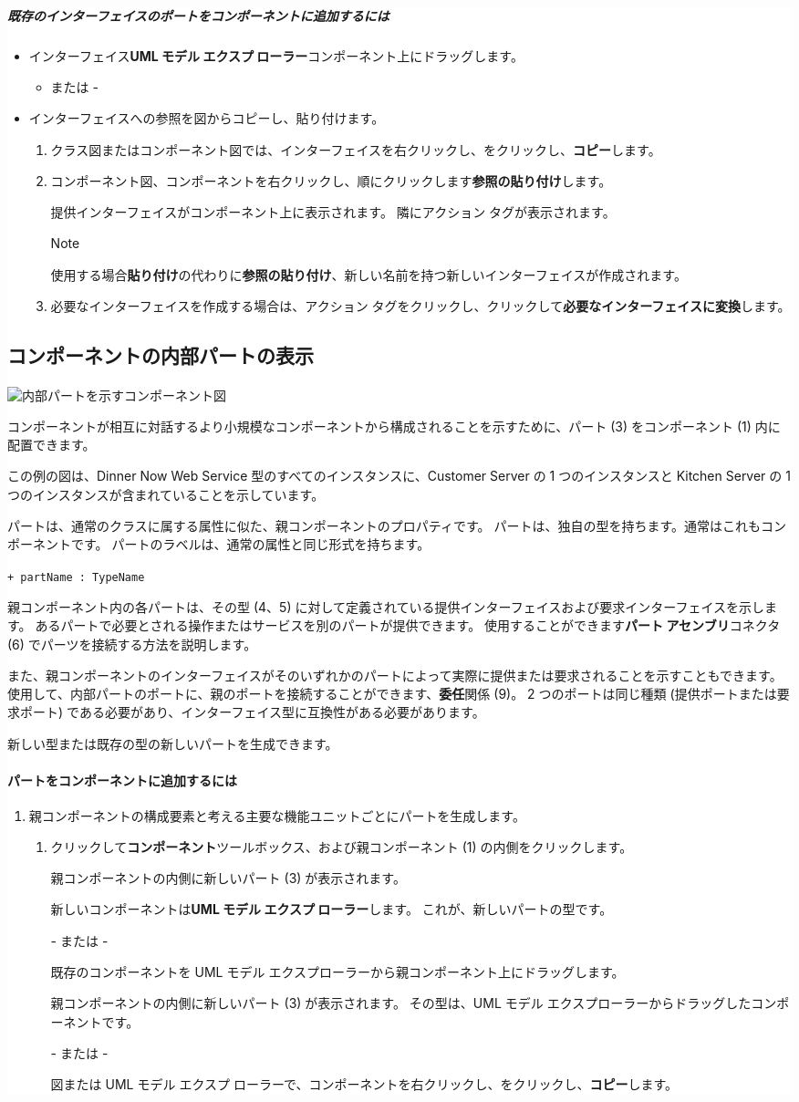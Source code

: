 ##### <a name="to-add-a-port-for-an-existing-interface-to-a-component"></a>既存のインターフェイスのポートをコンポーネントに追加するには  
  
-   インターフェイス**UML モデル エクスプ ローラー**コンポーネント上にドラッグします。  
  
     - または -  
  
-   インターフェイスへの参照を図からコピーし、貼り付けます。  
  
    1.  クラス図またはコンポーネント図では、インターフェイスを右クリックし、をクリックし、**コピー**します。  
  
    2.  コンポーネント図、コンポーネントを右クリックし、順にクリックします**参照の貼り付け**します。  
  
         提供インターフェイスがコンポーネント上に表示されます。 隣にアクション タグが表示されます。  
  
        > [!NOTE]
        >  使用する場合**貼り付け**の代わりに**参照の貼り付け**、新しい名前を持つ新しいインターフェイスが作成されます。  
  
    3.  必要なインターフェイスを作成する場合は、アクション タグをクリックし、クリックして**必要なインターフェイスに変換**します。  
  
##  <a name="Parts"></a> コンポーネントの内部パートの表示  
 ![内部パートを示すコンポーネント図](../modeling/media/uml-compshowing.png "UML_CompShowing")  
  
 コンポーネントが相互に対話するより小規模なコンポーネントから構成されることを示すために、パート (3) をコンポーネント (1) 内に配置できます。  
  
 この例の図は、Dinner Now Web Service 型のすべてのインスタンスに、Customer Server の 1 つのインスタンスと Kitchen Server の 1 つのインスタンスが含まれていることを示しています。  
  
 パートは、通常のクラスに属する属性に似た、親コンポーネントのプロパティです。 パートは、独自の型を持ちます。通常はこれもコンポーネントです。 パートのラベルは、通常の属性と同じ形式を持ちます。  
  
 `+ partName : TypeName`  
  
 親コンポーネント内の各パートは、その型 (4、5) に対して定義されている提供インターフェイスおよび要求インターフェイスを示します。 あるパートで必要とされる操作またはサービスを別のパートが提供できます。 使用することができます**パート アセンブリ**コネクタ (6) でパーツを接続する方法を説明します。  
  
 また、親コンポーネントのインターフェイスがそのいずれかのパートによって実際に提供または要求されることを示すこともできます。 使用して、内部パートのポートに、親のポートを接続することができます、**委任**関係 (9)。 2 つのポートは同じ種類 (提供ポートまたは要求ポート) である必要があり、インターフェイス型に互換性がある必要があります。  
  
 新しい型または既存の型の新しいパートを生成できます。  
  
#### <a name="to-add-parts-to-a-component"></a>パートをコンポーネントに追加するには  
  
1.  親コンポーネントの構成要素と考える主要な機能ユニットごとにパートを生成します。  
  
    1.  クリックして**コンポーネント**ツールボックス、および親コンポーネント (1) の内側をクリックします。  
  
         親コンポーネントの内側に新しいパート (3) が表示されます。  
  
         新しいコンポーネントは**UML モデル エクスプ ローラー**します。 これが、新しいパートの型です。  
  
         \- または -  
  
         既存のコンポーネントを UML モデル エクスプローラーから親コンポーネント上にドラッグします。  
  
         親コンポーネントの内側に新しいパート (3) が表示されます。 その型は、UML モデル エクスプローラーからドラッグしたコンポーネントです。  
  
         \- または -  
  
         図または UML モデル エクスプ ローラーで、コンポーネントを右クリックし、をクリックし、**コピー**します。  
  